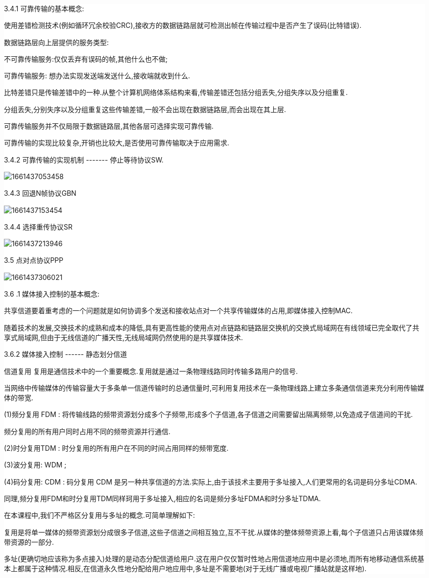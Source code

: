 3.4.1 可靠传输的基本概念:

 使用差错检测技术(例如循环冗余校验CRC),接收方的数据链路层就可检测出帧在传输过程中是否产生了误码(比特错误).

数据链路层向上层提供的服务类型:

 不可靠传输服务:仅仅丢弃有误码的帧,其他什么也不做;

可靠传输服务: 想办法实现发送端发送什么,接收端就收到什么.

比特差错只是传输差错中的一种.从整个计算机网络体系结构来看,传输差错还包括分组丢失,分组失序以及分组重复.

分组丢失,分别失序以及分组重复这些传输差错,一般不会出现在数据链路层,而会出现在其上层.

可靠传输服务并不仅局限于数据链路层,其他各层可选择实现可靠传输.

可靠传输的实现比较复杂,开销也比较大,是否使用可靠传输取决于应用需求.

3.4.2 可靠传输的实现机制 -------  停止等待协议SW.

![1661437053458](C:\Users\22719\AppData\Local\Temp\1661437053458.png)

3.4.3 回退N帧协议GBN

![1661437153454](C:\Users\22719\AppData\Local\Temp\1661437153454.png)

3.4.4  选择重传协议SR

![1661437213946](C:\Users\22719\AppData\Local\Temp\1661437213946.png)

3.5 点对点协议PPP

![1661437306021](C:\Users\22719\AppData\Local\Temp\1661437306021.png)

3.6 .1 媒体接入控制的基本概念:

共享信道要着重考虑的一个问题就是如何协调多个发送和接收站点对一个共享传输媒体的占用,即媒体接入控制MAC.

随着技术的发展,交换技术的成熟和成本的降低,具有更高性能的使用点对点链路和链路层交换机的交换式局域网在有线领域已完全取代了共享式局域网,但由于无线信道的广播天性,无线局域网仍然使用的是共享媒体技术.

3.6.2 媒体接入控制 ------  静态划分信道

信道复用   复用是通信技术中的一个重要概念.复用就是通过一条物理线路同时传输多路用户的信号.

当网络中传输媒体的传输容量大于多条单一信道传输时的总通信量时,可利用复用技术在一条物理线路上建立多条通信信道来充分利用传输媒体的带宽.

(1)频分复用 FDM :  将传输线路的频带资源划分成多个子频带,形成多个子信道,各子信道之间需要留出隔离频带,以免造成子信道间的干扰.

频分复用的所有用户同时占用不同的频带资源并行通信.

(2)时分复用TDM : 时分复用的所有用户在不同的时间占用同样的频带宽度.

(3)波分复用: WDM  ; 

(4)码分复用: CDM :  码分复用 CDM 是另一种共享信道的方法.实际上,由于该技术主要用于多址接入,人们更常用的名词是码分多址CDMA.

同理,频分复用FDM和时分复用TDM同样珂用于多址接入,相应的名词是频分多址FDMA和时分多址TDMA.

在本课程中,我们不严格区分复用与多址的概念.可简单理解如下:

  复用是将单一媒体的频带资源划分成很多子信道,这些子信道之间相互独立,互不干扰.从媒体的整体频带资源上看,每个子信道只占用该媒体频带资源的一部分.

多址(更确切地应该称为多点接入)处理的是动态分配信道给用户.这在用户仅仅暂时性地占用信道地应用中是必须地,而所有地移动通信系统基本上都属于这种情况.相反,在信道永久性地分配给用户地应用中,多址是不需要地(对于无线广播或电视广播站就是这样地).

